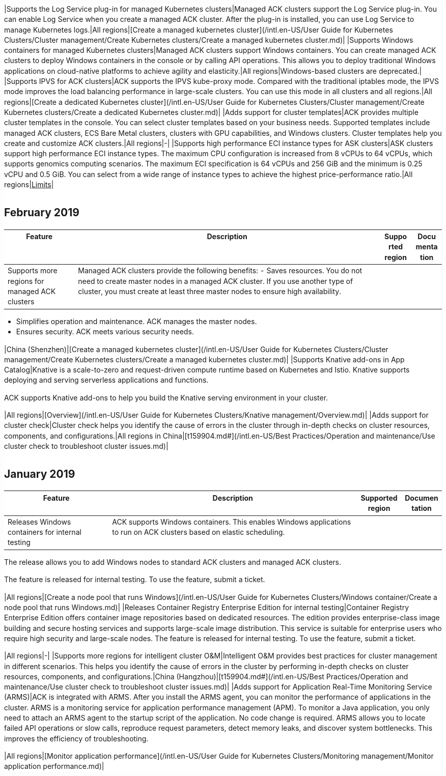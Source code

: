 |Supports the Log Service plug-in for managed Kubernetes clusters|Managed ACK clusters support the Log Service plug-in. You can enable Log Service when you create a managed ACK cluster. After the plug-in is installed, you can use Log Service to manage Kubernetes logs.|All regions|[Create a managed kubernetes cluster](/intl.en-US/User Guide for Kubernetes Clusters/Cluster management/Create Kubernetes clusters/Create a managed kubernetes cluster.md)|
|Supports Windows containers for managed Kubernetes clusters|Managed ACK clusters support Windows containers. You can create managed ACK clusters to deploy Windows containers in the console or by calling API operations. This allows you to deploy traditional Windows applications on cloud-native platforms to achieve agility and elasticity.|All regions|Windows-based clusters are deprecated.|
|Supports IPVS for ACK clusters|ACK supports the IPVS kube-proxy mode. Compared with the traditional iptables mode, the IPVS mode improves the load balancing performance in large-scale clusters. You can use this mode in all clusters and all regions.|All regions|[Create a dedicated Kubernetes cluster](/intl.en-US/User Guide for Kubernetes Clusters/Cluster management/Create Kubernetes clusters/Create a dedicated Kubernetes cluster.md)|
|Adds support for cluster templates|ACK provides multiple cluster templates in the console. You can select cluster templates based on your business needs. Supported templates include managed ACK clusters, ECS Bare Metal clusters, clusters with GPU capabilities, and Windows clusters. Cluster templates help you create and customize ACK clusters.|All regions|-|
|Supports high performance ECI instance types for ASK clusters|ASK clusters support high performance ECI instance types. The maximum CPU configuration is increased from 8 vCPUs to 64 vCPUs, which supports genomics computing scenarios. The maximum ECI specification is 64 vCPUs and 256 GiB and the minimum is 0.25 vCPU and 0.5 GiB. You can select from a wide range of instance types to achieve the highest price-performance ratio.|All regions|[Limits](https://www.alibabacloud.com/help/zh/doc-detail/89138.html)|

## February 2019

|Feature|Description|Supported region|Documentation|
|-------|-----------|----------------|-------------|
|Supports more regions for managed ACK clusters|Managed ACK clusters provide the following benefits: -   Saves resources. You do not need to create master nodes in a managed ACK cluster. If you use another type of cluster, you must create at least three master nodes to ensure high availability.
-   Simplifies operation and maintenance. ACK manages the master nodes.
-   Ensures security. ACK meets various security needs.

|China \(Shenzhen\)|[Create a managed kubernetes cluster](/intl.en-US/User Guide for Kubernetes Clusters/Cluster management/Create Kubernetes clusters/Create a managed kubernetes cluster.md)|
|Supports Knative add-ons in App Catalog|Knative is a scale-to-zero and request-driven compute runtime based on Kubernetes and Istio. Knative supports deploying and serving serverless applications and functions.

ACK supports Knative add-ons to help you build the Knative serving environment in your cluster.

|All regions|[Overview](/intl.en-US/User Guide for Kubernetes Clusters/Knative management/Overview.md)|
|Adds support for cluster check|Cluster check helps you identify the cause of errors in the cluster through in-depth checks on cluster resources, components, and configurations.|All regions in China|[t159904.md\#](/intl.en-US/Best Practices/Operation and maintenance/Use cluster check to troubleshoot cluster issues.md)|

## January 2019

|Feature|Description|Supported region|Documentation|
|-------|-----------|----------------|-------------|
|Releases Windows containers for internal testing|ACK supports Windows containers. This enables Windows applications to run on ACK clusters based on elastic scheduling.

The release allows you to add Windows nodes to standard ACK clusters and managed ACK clusters.

The feature is released for internal testing. To use the feature, submit a ticket.

|All regions|[Create a node pool that runs Windows](/intl.en-US/User Guide for Kubernetes Clusters/Windows container/Create a node pool that runs Windows.md)|
|Releases Container Registry Enterprise Edition for internal testing|Container Registry Enterprise Edition offers container image repositories based on dedicated resources. The edition provides enterprise-class image building and secure hosting services and supports large-scale image distribution. This service is suitable for enterprise users who require high security and large-scale nodes. The feature is released for internal testing. To use the feature, submit a ticket.

|All regions|-|
|Supports more regions for intelligent cluster O&M|Intelligent O&M provides best practices for cluster management in different scenarios. This helps you identify the cause of errors in the cluster by performing in-depth checks on cluster resources, components, and configurations.|China \(Hangzhou\)|[t159904.md\#](/intl.en-US/Best Practices/Operation and maintenance/Use cluster check to troubleshoot cluster issues.md)|
|Adds support for Application Real-Time Monitoring Service \(ARMS\)|ACK is integrated with ARMS. After you install the ARMS agent, you can monitor the performance of applications in the cluster. ARMS is a monitoring service for application performance management \(APM\). To monitor a Java application, you only need to attach an ARMS agent to the startup script of the application. No code change is required. ARMS allows you to locate failed API operations or slow calls, reproduce request parameters, detect memory leaks, and discover system bottlenecks. This improves the efficiency of troubleshooting.

|All regions|[Monitor application performance](/intl.en-US/User Guide for Kubernetes Clusters/Monitoring management/Monitor application performance.md)|